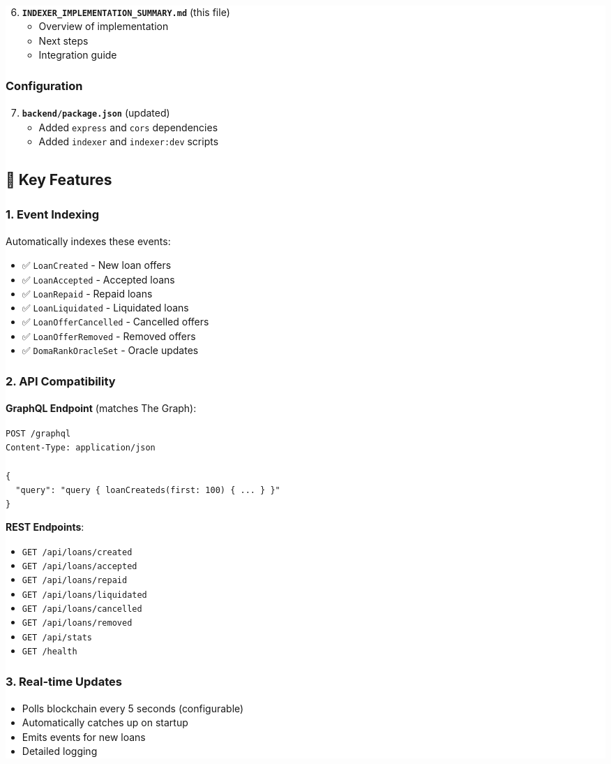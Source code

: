 6. **`INDEXER_IMPLEMENTATION_SUMMARY.md`** (this file)
   - Overview of implementation
   - Next steps
   - Integration guide

### Configuration

7. **`backend/package.json`** (updated)
   - Added `express` and `cors` dependencies
   - Added `indexer` and `indexer:dev` scripts

## 🎯 Key Features

### 1. Event Indexing

Automatically indexes these events:

- ✅ `LoanCreated` - New loan offers
- ✅ `LoanAccepted` - Accepted loans
- ✅ `LoanRepaid` - Repaid loans
- ✅ `LoanLiquidated` - Liquidated loans
- ✅ `LoanOfferCancelled` - Cancelled offers
- ✅ `LoanOfferRemoved` - Removed offers
- ✅ `DomaRankOracleSet` - Oracle updates

### 2. API Compatibility

**GraphQL Endpoint** (matches The Graph):

```
POST /graphql
Content-Type: application/json

{
  "query": "query { loanCreateds(first: 100) { ... } }"
}
```

**REST Endpoints**:

- `GET /api/loans/created`
- `GET /api/loans/accepted`
- `GET /api/loans/repaid`
- `GET /api/loans/liquidated`
- `GET /api/loans/cancelled`
- `GET /api/loans/removed`
- `GET /api/stats`
- `GET /health`

### 3. Real-time Updates

- Polls blockchain every 5 seconds (configurable)
- Automatically catches up on startup
- Emits events for new loans
- Detailed logging
